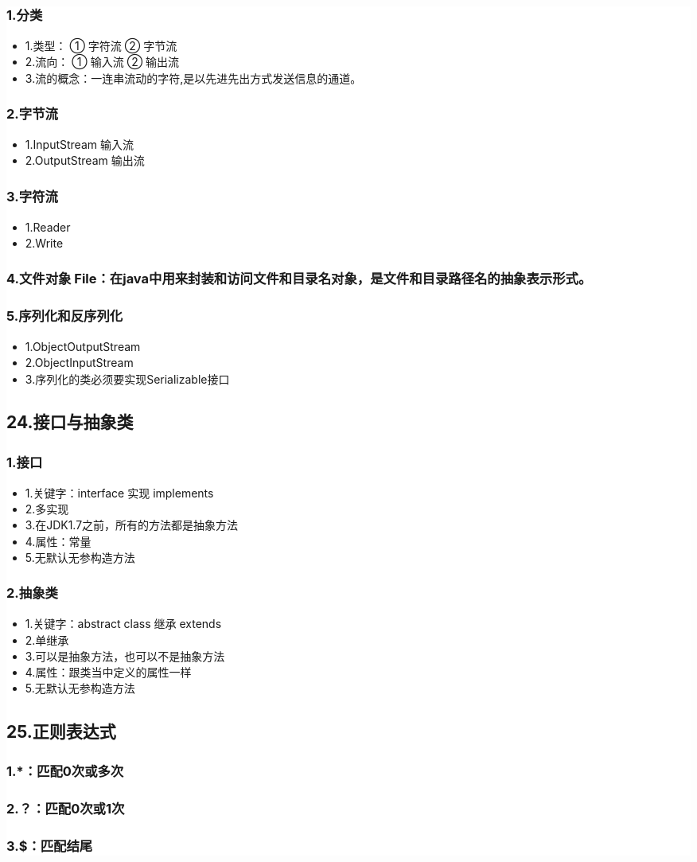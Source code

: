 ### 1.分类

- 1.类型： ① 字符流 ② 字节流
- 2.流向： ① 输入流 ② 输出流
- 3.流的概念：一连串流动的字符,是以先进先出方式发送信息的通道。

### 2.字节流

- 1.InputStream 输入流
- 2.OutputStream 输出流

### 3.字符流

- 1.Reader
- 2.Write

### 4.文件对象 File：在java中用来封装和访问文件和目录名对象，是文件和目录路径名的抽象表示形式。

### 5.序列化和反序列化

- 1.ObjectOutputStream
- 2.ObjectInputStream
- 3.序列化的类必须要实现Serializable接口

## 24.接口与抽象类

### 1.接口

- 1.关键字：interface 实现 implements
- 2.多实现
- 3.在JDK1.7之前，所有的方法都是抽象方法
- 4.属性：常量
- 5.无默认无参构造方法

### 2.抽象类

- 1.关键字：abstract class 继承 extends
- 2.单继承
- 3.可以是抽象方法，也可以不是抽象方法
- 4.属性：跟类当中定义的属性一样
- 5.无默认无参构造方法

## 25.正则表达式

### 1.*：匹配0次或多次

### 2.？：匹配0次或1次

### 3.$：匹配结尾
